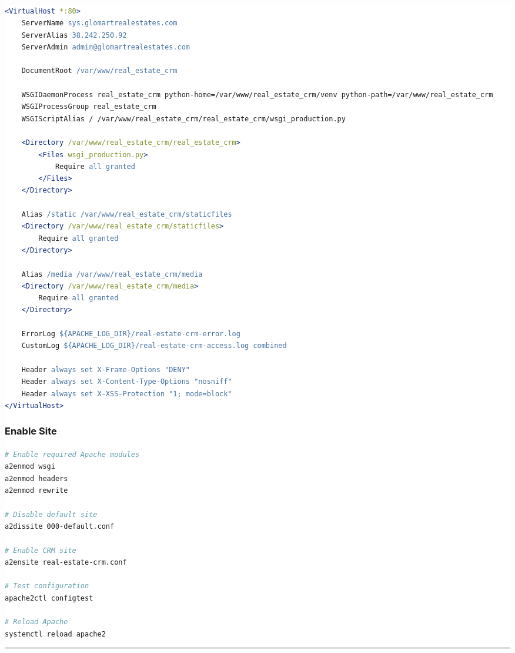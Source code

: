 ```apache
<VirtualHost *:80>
    ServerName sys.glomartrealestates.com
    ServerAlias 38.242.250.92
    ServerAdmin admin@glomartrealestates.com

    DocumentRoot /var/www/real_estate_crm

    WSGIDaemonProcess real_estate_crm python-home=/var/www/real_estate_crm/venv python-path=/var/www/real_estate_crm
    WSGIProcessGroup real_estate_crm
    WSGIScriptAlias / /var/www/real_estate_crm/real_estate_crm/wsgi_production.py

    <Directory /var/www/real_estate_crm/real_estate_crm>
        <Files wsgi_production.py>
            Require all granted
        </Files>
    </Directory>

    Alias /static /var/www/real_estate_crm/staticfiles
    <Directory /var/www/real_estate_crm/staticfiles>
        Require all granted
    </Directory>

    Alias /media /var/www/real_estate_crm/media
    <Directory /var/www/real_estate_crm/media>
        Require all granted
    </Directory>

    ErrorLog ${APACHE_LOG_DIR}/real-estate-crm-error.log
    CustomLog ${APACHE_LOG_DIR}/real-estate-crm-access.log combined

    Header always set X-Frame-Options "DENY"
    Header always set X-Content-Type-Options "nosniff"
    Header always set X-XSS-Protection "1; mode=block"
</VirtualHost>
```

### Enable Site
```bash
# Enable required Apache modules
a2enmod wsgi
a2enmod headers
a2enmod rewrite

# Disable default site
a2dissite 000-default.conf

# Enable CRM site
a2ensite real-estate-crm.conf

# Test configuration
apache2ctl configtest

# Reload Apache
systemctl reload apache2
```

---